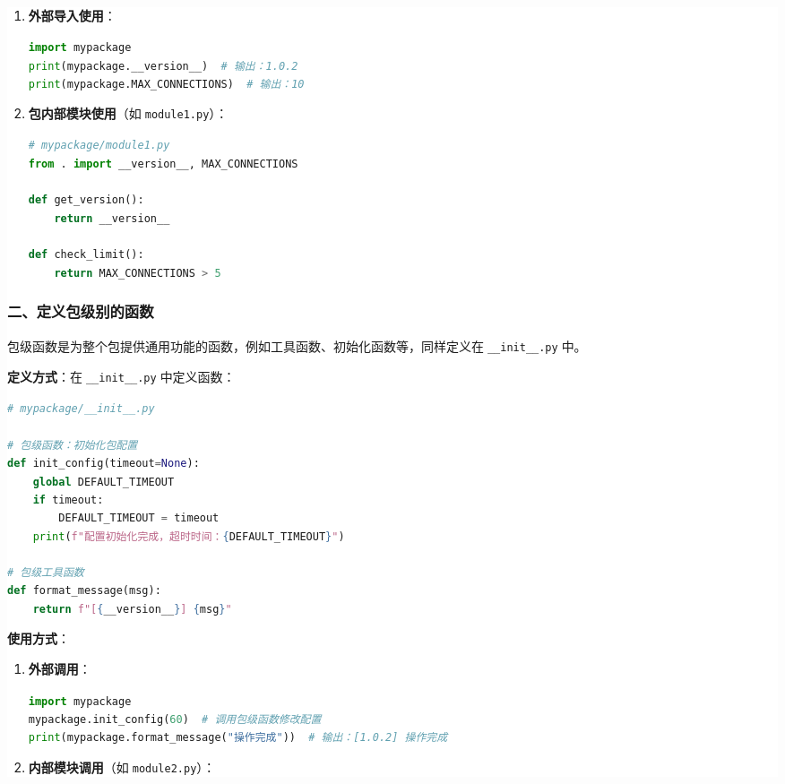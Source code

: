 1. **外部导入使用**：

   ```python
   import mypackage
   print(mypackage.__version__)  # 输出：1.0.2
   print(mypackage.MAX_CONNECTIONS)  # 输出：10
   ```

2. **包内部模块使用**（如 `module1.py`）：

   

   ```python
   # mypackage/module1.py
   from . import __version__, MAX_CONNECTIONS
   
   def get_version():
       return __version__
   
   def check_limit():
       return MAX_CONNECTIONS > 5
   ```

### 二、定义包级别的函数

包级函数是为整个包提供通用功能的函数，例如工具函数、初始化函数等，同样定义在 `__init__.py` 中。

**定义方式**：在 `__init__.py` 中定义函数：

```python
# mypackage/__init__.py

# 包级函数：初始化包配置
def init_config(timeout=None):
    global DEFAULT_TIMEOUT
    if timeout:
        DEFAULT_TIMEOUT = timeout
    print(f"配置初始化完成，超时时间：{DEFAULT_TIMEOUT}")

# 包级工具函数
def format_message(msg):
    return f"[{__version__}] {msg}"
```

**使用方式**：

1. **外部调用**：

   

   ```python
   import mypackage
   mypackage.init_config(60)  # 调用包级函数修改配置
   print(mypackage.format_message("操作完成"))  # 输出：[1.0.2] 操作完成
   ```

2. **内部模块调用**（如 `module2.py`）：

   
